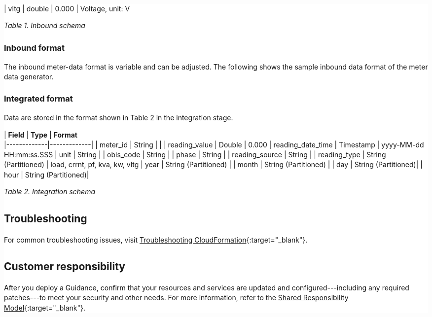 | vltg | double  | 0.000  | Voltage, unit: V

  *Table 1. Inbound schema*                                                                                  


### Inbound format

The inbound meter-data format is variable and can be adjusted. The
following shows the sample inbound data format of the meter data
generator.

### Integrated format

Data are stored in the format shown in Table 2 in the integration stage.

| **Field** | **Type** | **Format**  
|-------------|-------------|
| meter_id  | String  |  | 
| reading_value  |  Double  | 0.000
| reading_date_time | Timestamp | yyyy-MM-dd HH:mm:ss.SSS
| unit | String |
| obis_code | String  |
| phase | String |
| reading_source | String   |
| reading_type | String (Partitioned) | load, crrnt, pf, kva, kw, vltg
| year | String (Partitioned)  |
| month  |  String (Partitioned) |
| day |  String (Partitioned)|
| hour  |  String (Partitioned)|

  *Table 2. Integration schema*                    

## Troubleshooting

For common troubleshooting issues, visit [Troubleshooting CloudFormation](https://docs.aws.amazon.com/AWSCloudFormation/latest/UserGuide/troubleshooting.html){:target="_blank"}.

## Customer responsibility

After you deploy a Guidance, confirm that your resources and services
are updated and configured---including any required patches---to meet
your security and other needs. For more information, refer to
the [Shared Responsibility Model](https://aws.amazon.com/compliance/shared-responsibility-model/){:target="_blank"}.
